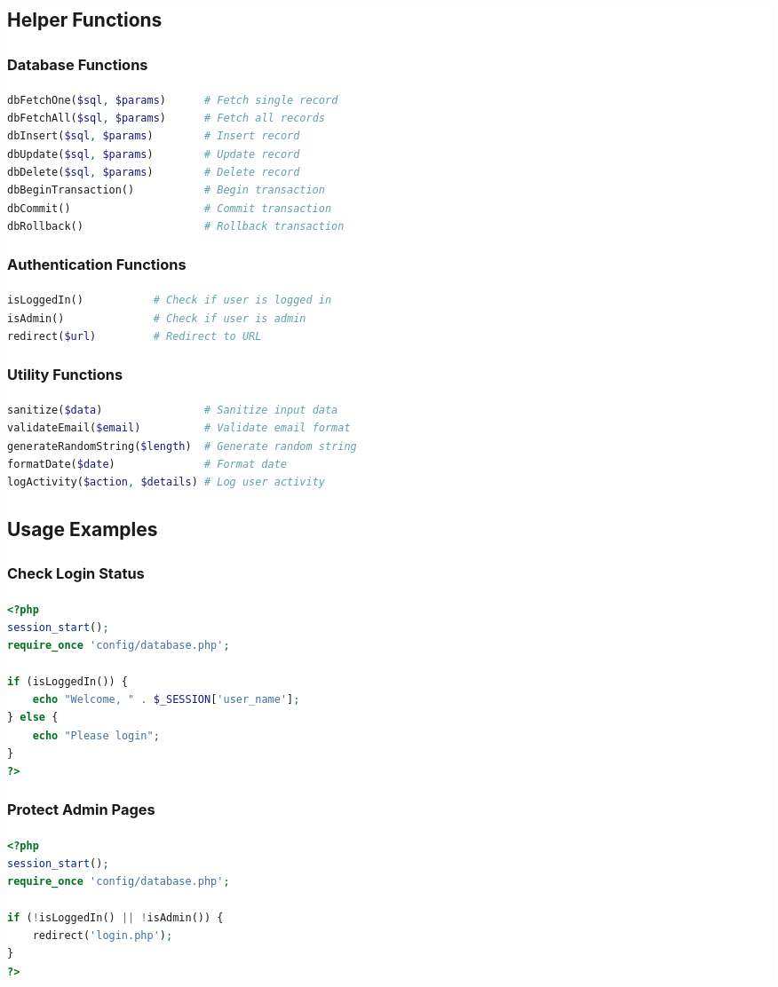 ## Helper Functions

### Database Functions
```php
dbFetchOne($sql, $params)      # Fetch single record
dbFetchAll($sql, $params)      # Fetch all records
dbInsert($sql, $params)        # Insert record
dbUpdate($sql, $params)        # Update record
dbDelete($sql, $params)        # Delete record
dbBeginTransaction()           # Begin transaction
dbCommit()                     # Commit transaction
dbRollback()                   # Rollback transaction
```

### Authentication Functions
```php
isLoggedIn()           # Check if user is logged in
isAdmin()              # Check if user is admin
redirect($url)         # Redirect to URL
```

### Utility Functions
```php
sanitize($data)                # Sanitize input data
validateEmail($email)          # Validate email format
generateRandomString($length)  # Generate random string
formatDate($date)              # Format date
logActivity($action, $details) # Log user activity
```

## Usage Examples

### Check Login Status
```php
<?php
session_start();
require_once 'config/database.php';

if (isLoggedIn()) {
    echo "Welcome, " . $_SESSION['user_name'];
} else {
    echo "Please login";
}
?>
```

### Protect Admin Pages
```php
<?php
session_start();
require_once 'config/database.php';

if (!isLoggedIn() || !isAdmin()) {
    redirect('login.php');
}
?>
```
